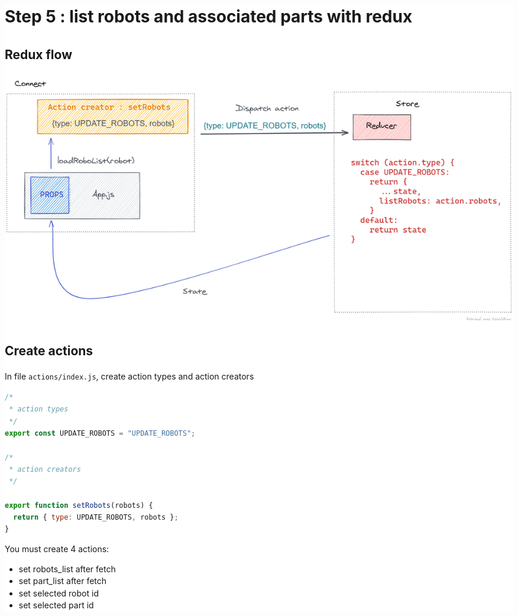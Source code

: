 # Step 5 : list robots and associated parts with redux

## Redux flow

![App](/screenshots/redux-flow.png)

## Create actions

In file `actions/index.js`, create action types and action creators

```jsx
/*
 * action types
 */
export const UPDATE_ROBOTS = "UPDATE_ROBOTS";

/*
 * action creators
 */

export function setRobots(robots) {
  return { type: UPDATE_ROBOTS, robots };
}
```

You must create 4 actions:

- set robots_list after fetch
- set part_list after fetch
- set selected robot id
- set selected part id
